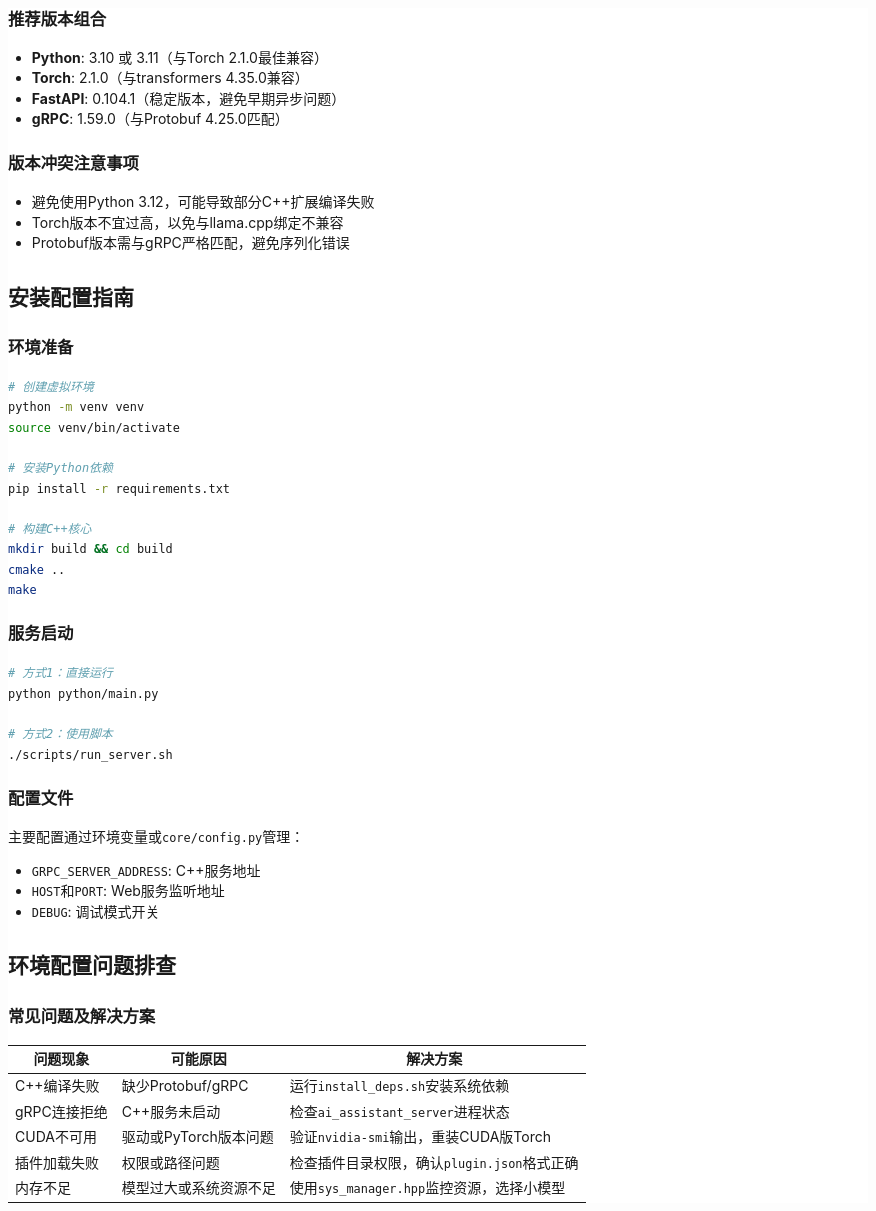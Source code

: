 ### 推荐版本组合
- **Python**: 3.10 或 3.11（与Torch 2.1.0最佳兼容）
- **Torch**: 2.1.0（与transformers 4.35.0兼容）
- **FastAPI**: 0.104.1（稳定版本，避免早期异步问题）
- **gRPC**: 1.59.0（与Protobuf 4.25.0匹配）

### 版本冲突注意事项
- 避免使用Python 3.12，可能导致部分C++扩展编译失败
- Torch版本不宜过高，以免与llama.cpp绑定不兼容
- Protobuf版本需与gRPC严格匹配，避免序列化错误

## 安装配置指南

### 环境准备
```bash
# 创建虚拟环境
python -m venv venv
source venv/bin/activate

# 安装Python依赖
pip install -r requirements.txt

# 构建C++核心
mkdir build && cd build
cmake ..
make
```

### 服务启动
```bash
# 方式1：直接运行
python python/main.py

# 方式2：使用脚本
./scripts/run_server.sh
```

### 配置文件
主要配置通过环境变量或`core/config.py`管理：
- `GRPC_SERVER_ADDRESS`: C++服务地址
- `HOST`和`PORT`: Web服务监听地址
- `DEBUG`: 调试模式开关

## 环境配置问题排查

### 常见问题及解决方案

| 问题现象 | 可能原因 | 解决方案 |
|--------|--------|--------|
| C++编译失败 | 缺少Protobuf/gRPC | 运行`install_deps.sh`安装系统依赖 |
| gRPC连接拒绝 | C++服务未启动 | 检查`ai_assistant_server`进程状态 |
| CUDA不可用 | 驱动或PyTorch版本问题 | 验证`nvidia-smi`输出，重装CUDA版Torch |
| 插件加载失败 | 权限或路径问题 | 检查插件目录权限，确认`plugin.json`格式正确 |
| 内存不足 | 模型过大或系统资源不足 | 使用`sys_manager.hpp`监控资源，选择小模型 |
